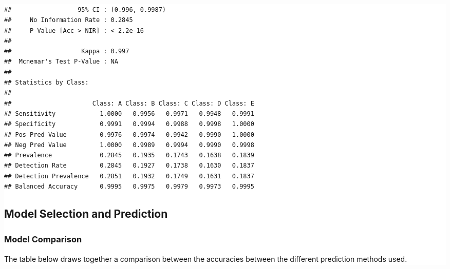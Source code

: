     ##                  95% CI : (0.996, 0.9987)
    ##     No Information Rate : 0.2845         
    ##     P-Value [Acc > NIR] : < 2.2e-16      
    ##                                          
    ##                   Kappa : 0.997          
    ##  Mcnemar's Test P-Value : NA             
    ## 
    ## Statistics by Class:
    ## 
    ##                      Class: A Class: B Class: C Class: D Class: E
    ## Sensitivity            1.0000   0.9956   0.9971   0.9948   0.9991
    ## Specificity            0.9991   0.9994   0.9988   0.9998   1.0000
    ## Pos Pred Value         0.9976   0.9974   0.9942   0.9990   1.0000
    ## Neg Pred Value         1.0000   0.9989   0.9994   0.9990   0.9998
    ## Prevalence             0.2845   0.1935   0.1743   0.1638   0.1839
    ## Detection Rate         0.2845   0.1927   0.1738   0.1630   0.1837
    ## Detection Prevalence   0.2851   0.1932   0.1749   0.1631   0.1837
    ## Balanced Accuracy      0.9995   0.9975   0.9979   0.9973   0.9995

Model Selection and Prediction
------------------------------

### Model Comparison

The table below draws together a comparison between the accuracies
between the different prediction methods used.
